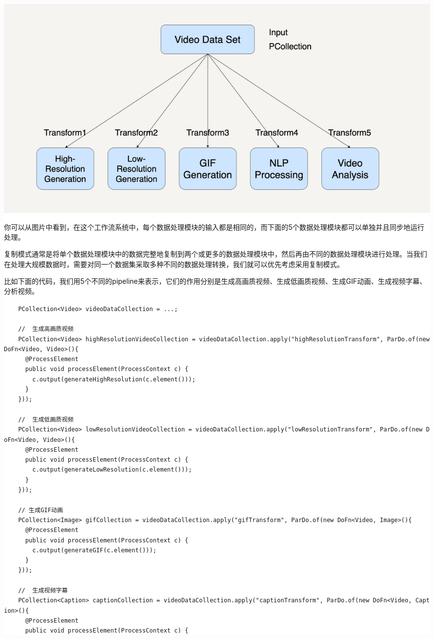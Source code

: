 ![](./httpsstatic001geekbangorgresourceimageb273b226e637e8cba5f7c3ef938684526373.jpg)

你可以从图片中看到，在这个工作流系统中，每个数据处理模块的输入都是相同的，而下面的5个数据处理模块都可以单独并且同步地运行处理。

复制模式通常是将单个数据处理模块中的数据完整地复制到两个或更多的数据处理模块中，然后再由不同的数据处理模块进行处理。当我们在处理大规模数据时，需要对同一个数据集采取多种不同的数据处理转换，我们就可以优先考虑采用复制模式。

比如下面的代码，我们用5个不同的pipeline来表示，它们的作用分别是生成高画质视频、生成低画质视频、生成GIF动画、生成视频字幕、分析视频。

```
    PCollection<Video> videoDataCollection = ...;
    
    //  生成高画质视频
    PCollection<Video> highResolutionVideoCollection = videoDataCollection.apply("highResolutionTransform", ParDo.of(new DoFn<Video, Video>(){
      @ProcessElement
      public void processElement(ProcessContext c) {
        c.output(generateHighResolution(c.element()));
      }
    }));
    
    //  生成低画质视频
    PCollection<Video> lowResolutionVideoCollection = videoDataCollection.apply("lowResolutionTransform", ParDo.of(new DoFn<Video, Video>(){
      @ProcessElement
      public void processElement(ProcessContext c) {
        c.output(generateLowResolution(c.element()));
      }
    }));
    
    // 生成GIF动画
    PCollection<Image> gifCollection = videoDataCollection.apply("gifTransform", ParDo.of(new DoFn<Video, Image>(){
      @ProcessElement
      public void processElement(ProcessContext c) {
        c.output(generateGIF(c.element()));
      }
    }));
    
    //  生成视频字幕
    PCollection<Caption> captionCollection = videoDataCollection.apply("captionTransform", ParDo.of(new DoFn<Video, Caption>(){
      @ProcessElement
      public void processElement(ProcessContext c) {
```